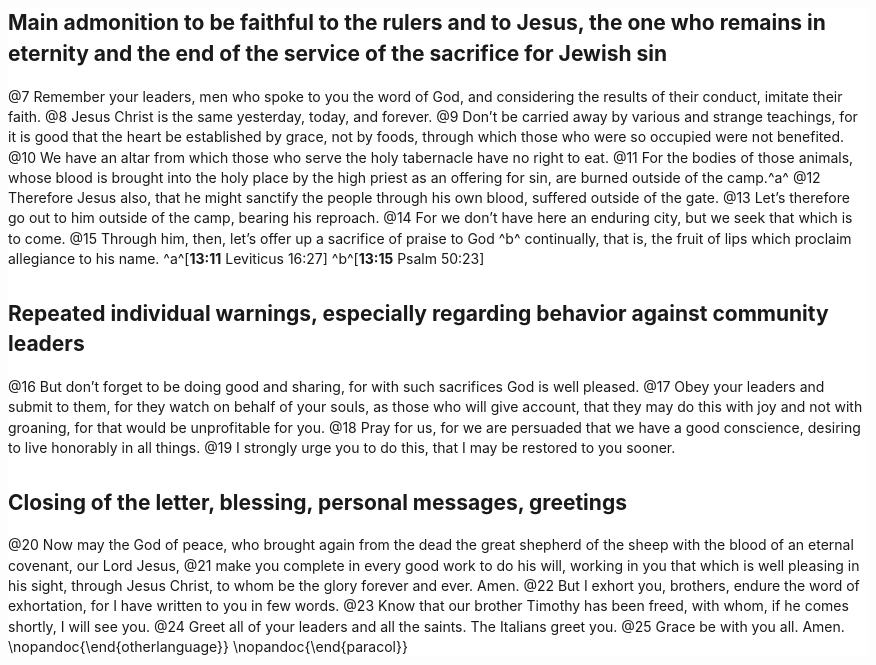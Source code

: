 ## Main admonition to be faithful to the rulers and to Jesus, the one who remains in eternity and the end of the service of the sacrifice for Jewish sin
@7 Remember your leaders, men who spoke to you the word of God, and considering the results of their conduct, imitate their faith. @8 Jesus Christ is the same yesterday, today, and forever. @9 Don’t be carried away by various and strange teachings, for it is good that the heart be established by grace, not by foods, through which those who were so occupied were not benefited. @10 We have an altar from which those who serve the holy tabernacle have no right to eat. @11 For the bodies of those animals, whose blood is brought into the holy place by the high priest as an offering for sin, are burned outside of the camp.^a^ @12 Therefore Jesus also, that he might sanctify the people through his own blood, suffered outside of the gate. @13 Let’s therefore go out to him outside of the camp, bearing his reproach. @14 For we don’t have here an enduring city, but we seek that which is to come. @15 Through him, then, let’s offer up a sacrifice of praise to God ^b^ continually, that is, the fruit of lips which proclaim allegiance to his name.
^a^[**13:11** Leviticus 16:27] ^b^[**13:15** Psalm 50:23]

## Repeated individual warnings, especially regarding behavior against community leaders
@16 But don’t forget to be doing good and sharing, for with such sacrifices God is well pleased. @17 Obey your leaders and submit to them, for they watch on behalf of your souls, as those who will give account, that they may do this with joy and not with groaning, for that would be unprofitable for you. @18 Pray for us, for we are persuaded that we have a good conscience, desiring to live honorably in all things. @19 I strongly urge you to do this, that I may be restored to you sooner.

## Closing of the letter, blessing, personal messages, greetings
@20 Now may the God of peace, who brought again from the dead the great shepherd of the sheep with the blood of an eternal covenant, our Lord Jesus, @21 make you complete in every good work to do his will, working in you that which is well pleasing in his sight, through Jesus Christ, to whom be the glory forever and ever. Amen. @22 But I exhort you, brothers, endure the word of exhortation, for I have written to you in few words. @23 Know that our brother Timothy has been freed, with whom, if he comes shortly, I will see you. @24 Greet all of your leaders and all the saints. The Italians greet you. @25 Grace be with you all. Amen.
\nopandoc{\end{otherlanguage}}
\nopandoc{\end{paracol}}
